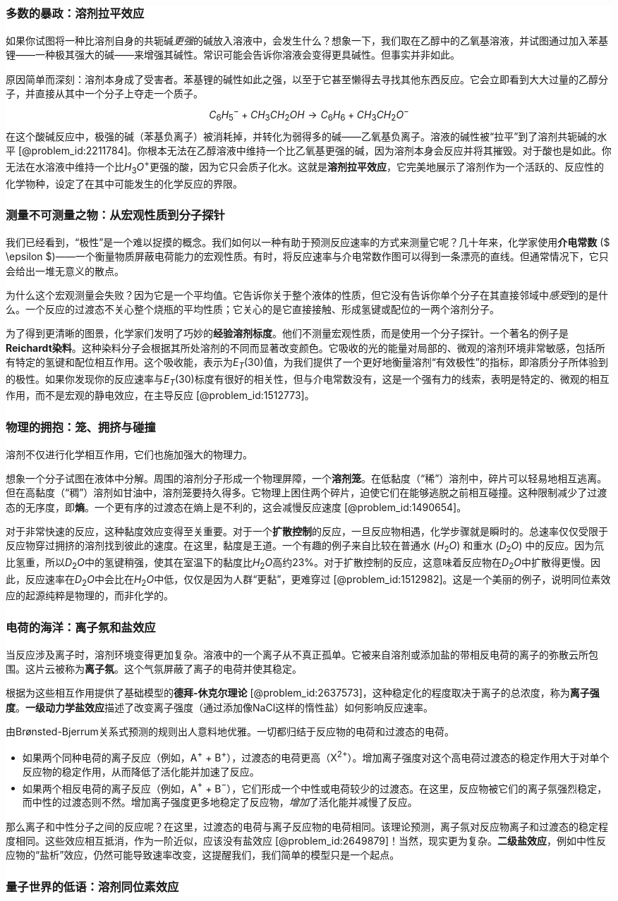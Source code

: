 ### 多数的暴政：溶剂拉平效应

如果你试图将一种比溶剂自身的共轭碱*更强*的碱放入溶液中，会发生什么？想象一下，我们取在乙醇中的乙氧基溶液，并试图通过加入苯基锂——一种极其强大的碱——来增强其碱性。常识可能会告诉你溶液会变得更具碱性。但事实并非如此。

原因简单而深刻：溶剂本身成了受害者。苯基锂的碱性如此之强，以至于它甚至懒得去寻找其他东西反应。它会立即看到大大过量的乙醇分子，并直接从其中一个分子上夺走一个质子。
$$
C_6H_5^- + CH_3CH_2OH \rightarrow C_6H_6 + CH_3CH_2O^-
$$
在这个酸碱反应中，极强的碱（苯基负离子）被消耗掉，并转化为弱得多的碱——乙氧基负离子。溶液的碱性被“拉平”到了溶剂共轭碱的水平 [@problem_id:2211784]。你根本无法在乙醇溶液中维持一个比乙氧基更强的碱，因为溶剂本身会反应并将其摧毁。对于酸也是如此。你无法在水溶液中维持一个比$H_3O^+$更强的酸，因为它只会质子化水。这就是**溶剂拉平效应**，它完美地展示了溶剂作为一个活跃的、反应性的化学物种，设定了在其中可能发生的化学反应的界限。

### 测量不可测量之物：从宏观性质到分子探针

我们已经看到，“极性”是一个难以捉摸的概念。我们如何以一种有助于预测反应速率的方式来测量它呢？几十年来，化学家使用**介电常数** ($ \epsilon $)——一个衡量物质屏蔽电荷能力的宏观性质。有时，将反应速率与介电常数作图可以得到一条漂亮的直线。但通常情况下，它只会给出一堆无意义的散点。

为什么这个宏观测量会失败？因为它是一个平均值。它告诉你关于整个液体的性质，但它没有告诉你单个分子在其直接邻域中*感受*到的是什么。一个反应的过渡态不关心整个烧瓶的平均性质；它关心的是它直接接触、形成氢键或配位的一两个溶剂分子。

为了得到更清晰的图景，化学家们发明了巧妙的**经验溶剂标度**。他们不测量宏观性质，而是使用一个分子探针。一个著名的例子是**Reichardt染料**。这种染料分子会根据其所处溶剂的不同而显著改变颜色。它吸收的光的能量对局部的、微观的溶剂环境非常敏感，包括所有特定的氢键和配位相互作用。这个吸收能，表示为$E_T(30)$值，为我们提供了一个更好地衡量溶剂“有效极性”的指标，即溶质分子所体验到的极性。如果你发现你的反应速率与$E_T(30)$标度有很好的相关性，但与介电常数没有，这是一个强有力的线索，表明是特定的、微观的相互作用，而不是宏观的静电效应，在主导反应 [@problem_id:1512773]。

### 物理的拥抱：笼、拥挤与碰撞

溶剂不仅进行化学相互作用，它们也施加强大的物理力。

想象一个分子试图在液体中分解。周围的溶剂分子形成一个物理屏障，一个**溶剂笼**。在低黏度（“稀”）溶剂中，碎片可以轻易地相互逃离。但在高黏度（“稠”）溶剂如甘油中，溶剂笼要持久得多。它物理上困住两个碎片，迫使它们在能够逃脱之前相互碰撞。这种限制减少了过渡态的无序度，即**熵**。一个更有序的过渡态在熵上是不利的，这会减慢反应速度 [@problem_id:1490654]。

对于非常快速的反应，这种黏度效应变得至关重要。对于一个**扩散控制**的反应，一旦反应物相遇，化学步骤就是瞬时的。总速率仅仅受限于反应物穿过拥挤的溶剂找到彼此的速度。在这里，黏度是王道。一个有趣的例子来自比较在普通水 ($H_2O$) 和重水 ($D_2O$) 中的反应。因为氘比氢重，所以$D_2O$中的氢键稍强，使其在室温下的黏度比$H_2O$高约23%。对于扩散控制的反应，这意味着反应物在$D_2O$中扩散得更慢。因此，反应速率在$D_2O$中会比在$H_2O$中低，仅仅是因为人群“更黏”，更难穿过 [@problem_id:1512982]。这是一个美丽的例子，说明同位素效应的起源纯粹是物理的，而非化学的。

### 电荷的海洋：离子氛和盐效应

当反应涉及离子时，溶剂环境变得更加复杂。溶液中的一个离子从不真正孤单。它被来自溶剂或添加盐的带相反电荷的离子的弥散云所包围。这片云被称为**离子氛**。这个气氛屏蔽了离子的电荷并使其稳定。

根据为这些相互作用提供了基础模型的**德拜-休克尔理论** [@problem_id:2637573]，这种稳定化的程度取决于离子的总浓度，称为**离子强度**。**一级动力学盐效应**描述了改变离子强度（通过添加像NaCl这样的惰性盐）如何影响反应速率。

由Brønsted-Bjerrum关系式预测的规则出人意料地优雅。一切都归结于反应物的电荷和过渡态的电荷。
- 如果两个同种电荷的离子反应（例如，A$^{+}$ + B$^{+}$），过渡态的电荷更高（X$^{2+}$）。增加离子强度对这个高电荷过渡态的稳定作用大于对单个反应物的稳定作用，从而降低了活化能并加速了反应。
- 如果两个相反电荷的离子反应（例如，A$^{+}$ + B$^{-}$），它们形成一个中性或电荷较少的过渡态。在这里，反应物被它们的离子氛强烈稳定，而中性的过渡态则不然。增加离子强度更多地稳定了反应物，*增加*了活化能并减慢了反应。

那么离子和中性分子之间的反应呢？在这里，过渡态的电荷与离子反应物的电荷相同。该理论预测，离子氛对反应物离子和过渡态的稳定程度相同。这些效应相互抵消，作为一阶近似，应该没有盐效应 [@problem_id:2649879]！当然，现实更为复杂。**二级盐效应**，例如中性反应物的“盐析”效应，仍然可能导致速率改变，这提醒我们，我们简单的模型只是一个起点。

### 量子世界的低语：溶剂同位素效应
